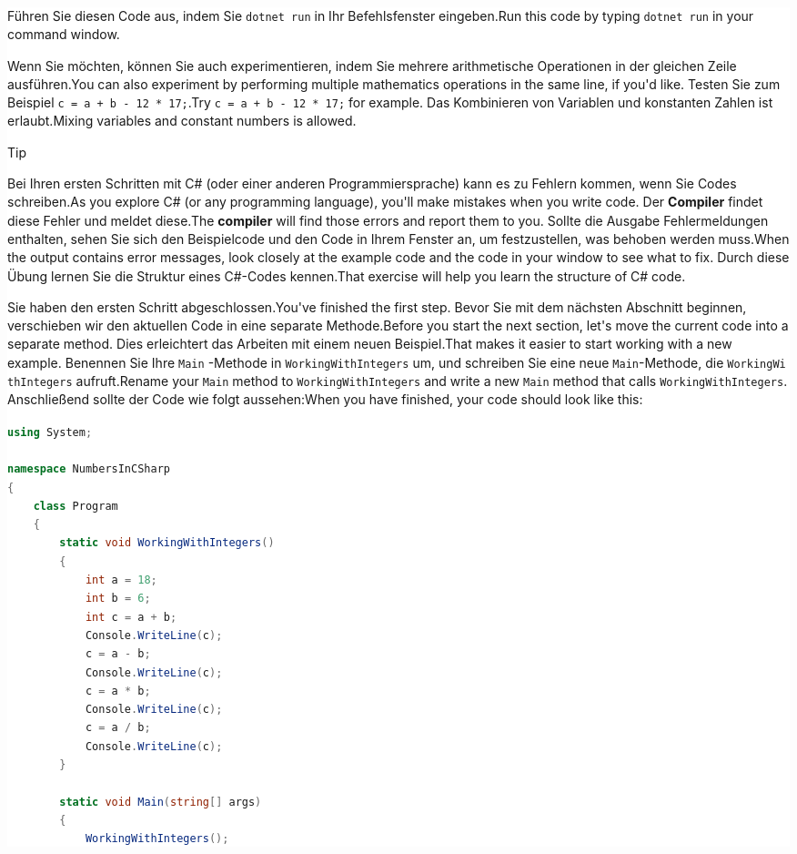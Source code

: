 <span data-ttu-id="3d8f6-125">Führen Sie diesen Code aus, indem Sie `dotnet run` in Ihr Befehlsfenster eingeben.</span><span class="sxs-lookup"><span data-stu-id="3d8f6-125">Run this code by typing `dotnet run` in your command window.</span></span>

<span data-ttu-id="3d8f6-126">Wenn Sie möchten, können Sie auch experimentieren, indem Sie mehrere arithmetische Operationen in der gleichen Zeile ausführen.</span><span class="sxs-lookup"><span data-stu-id="3d8f6-126">You can also experiment by performing multiple mathematics operations in the same line, if you'd like.</span></span> <span data-ttu-id="3d8f6-127">Testen Sie zum Beispiel `c = a + b - 12 * 17;`.</span><span class="sxs-lookup"><span data-stu-id="3d8f6-127">Try `c = a + b - 12 * 17;` for example.</span></span> <span data-ttu-id="3d8f6-128">Das Kombinieren von Variablen und konstanten Zahlen ist erlaubt.</span><span class="sxs-lookup"><span data-stu-id="3d8f6-128">Mixing variables and constant numbers is allowed.</span></span>

> [!TIP]
> <span data-ttu-id="3d8f6-129">Bei Ihren ersten Schritten mit C# (oder einer anderen Programmiersprache) kann es zu Fehlern kommen, wenn Sie Codes schreiben.</span><span class="sxs-lookup"><span data-stu-id="3d8f6-129">As you explore C# (or any programming language), you'll make mistakes when you write code.</span></span> <span data-ttu-id="3d8f6-130">Der **Compiler** findet diese Fehler und meldet diese.</span><span class="sxs-lookup"><span data-stu-id="3d8f6-130">The **compiler** will find those errors and report them to you.</span></span> <span data-ttu-id="3d8f6-131">Sollte die Ausgabe Fehlermeldungen enthalten, sehen Sie sich den Beispielcode und den Code in Ihrem Fenster an, um festzustellen, was behoben werden muss.</span><span class="sxs-lookup"><span data-stu-id="3d8f6-131">When the output contains error messages, look closely at the example code and the code in your window to see what to fix.</span></span>
> <span data-ttu-id="3d8f6-132">Durch diese Übung lernen Sie die Struktur eines C#-Codes kennen.</span><span class="sxs-lookup"><span data-stu-id="3d8f6-132">That exercise will help you learn the structure of C# code.</span></span>

<span data-ttu-id="3d8f6-133">Sie haben den ersten Schritt abgeschlossen.</span><span class="sxs-lookup"><span data-stu-id="3d8f6-133">You've finished the first step.</span></span> <span data-ttu-id="3d8f6-134">Bevor Sie mit dem nächsten Abschnitt beginnen, verschieben wir den aktuellen Code in eine separate Methode.</span><span class="sxs-lookup"><span data-stu-id="3d8f6-134">Before you start the next section, let's move the current code into a separate method.</span></span> <span data-ttu-id="3d8f6-135">Dies erleichtert das Arbeiten mit einem neuen Beispiel.</span><span class="sxs-lookup"><span data-stu-id="3d8f6-135">That makes it easier to start working with a new example.</span></span> <span data-ttu-id="3d8f6-136">Benennen Sie Ihre `Main` -Methode in `WorkingWithIntegers` um, und schreiben Sie eine neue `Main`-Methode, die `WorkingWithIntegers` aufruft.</span><span class="sxs-lookup"><span data-stu-id="3d8f6-136">Rename your `Main` method to `WorkingWithIntegers` and write a new `Main` method that calls `WorkingWithIntegers`.</span></span> <span data-ttu-id="3d8f6-137">Anschließend sollte der Code wie folgt aussehen:</span><span class="sxs-lookup"><span data-stu-id="3d8f6-137">When you have finished, your code should look like this:</span></span>

```csharp
using System;

namespace NumbersInCSharp
{
    class Program
    {
        static void WorkingWithIntegers()
        {
            int a = 18;
            int b = 6;
            int c = a + b;
            Console.WriteLine(c);
            c = a - b;
            Console.WriteLine(c);
            c = a * b;
            Console.WriteLine(c);
            c = a / b;
            Console.WriteLine(c);
        }

        static void Main(string[] args)
        {
            WorkingWithIntegers();
```